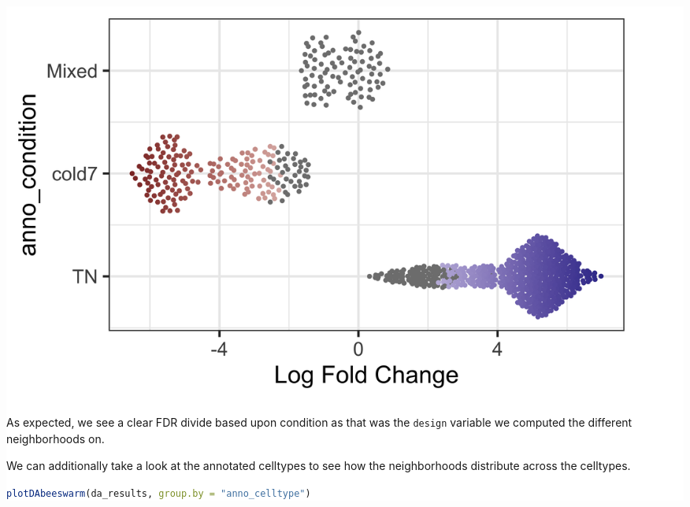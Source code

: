   <img src="../img/milo_all_beeswarm_condition.png" height="500">
</p>


As expected, we see a clear FDR divide based upon condition as that was the `design` variable we computed the different neighborhoods on.

We can additionally take a look at the annotated celltypes to see how the neighborhoods distribute across the celltypes.

```r
plotDAbeeswarm(da_results, group.by = "anno_celltype")
```

<p align="center">